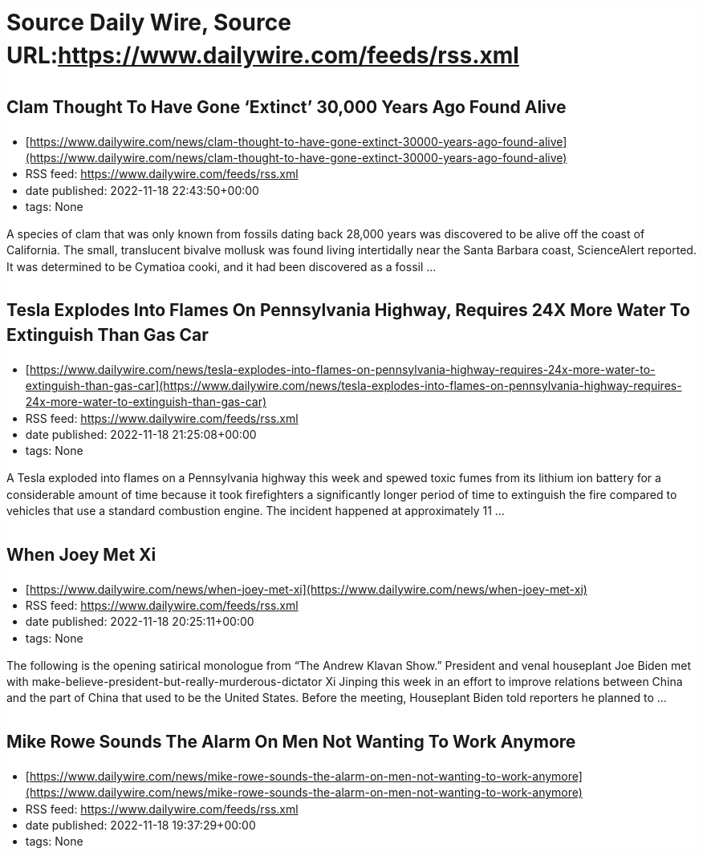 # Source Daily Wire, Source URL:https://www.dailywire.com/feeds/rss.xml

## Clam Thought To Have Gone ‘Extinct’ 30,000 Years Ago Found Alive
 - [https://www.dailywire.com/news/clam-thought-to-have-gone-extinct-30000-years-ago-found-alive](https://www.dailywire.com/news/clam-thought-to-have-gone-extinct-30000-years-ago-found-alive)
 - RSS feed: https://www.dailywire.com/feeds/rss.xml
 - date published: 2022-11-18 22:43:50+00:00
 - tags: None

A species of clam that was only known from fossils dating back 28,000 years was discovered to be alive off the coast of California. The small, translucent bivalve mollusk was found living intertidally near the Santa Barbara coast, ScienceAlert reported. It was determined to be Cymatioa cooki, and it had been discovered as a fossil ...

## Tesla Explodes Into Flames On Pennsylvania Highway, Requires 24X More Water To Extinguish Than Gas Car
 - [https://www.dailywire.com/news/tesla-explodes-into-flames-on-pennsylvania-highway-requires-24x-more-water-to-extinguish-than-gas-car](https://www.dailywire.com/news/tesla-explodes-into-flames-on-pennsylvania-highway-requires-24x-more-water-to-extinguish-than-gas-car)
 - RSS feed: https://www.dailywire.com/feeds/rss.xml
 - date published: 2022-11-18 21:25:08+00:00
 - tags: None

A Tesla exploded into flames on a Pennsylvania highway this week and spewed toxic fumes from its lithium ion battery for a considerable amount of time because it took firefighters a significantly longer period of time to extinguish the fire compared to vehicles that use a standard combustion engine. The incident happened at approximately 11 ...

## When Joey Met Xi
 - [https://www.dailywire.com/news/when-joey-met-xi](https://www.dailywire.com/news/when-joey-met-xi)
 - RSS feed: https://www.dailywire.com/feeds/rss.xml
 - date published: 2022-11-18 20:25:11+00:00
 - tags: None

The following is the opening satirical monologue from &#8220;The Andrew Klavan Show.&#8221; President and venal houseplant Joe Biden met with make-believe-president-but-really-murderous-dictator Xi Jinping this week in an effort to improve relations between China and the part of China that used to be the United States. Before the meeting, Houseplant Biden told reporters he planned to ...

## Mike Rowe Sounds The Alarm On Men Not Wanting To Work Anymore
 - [https://www.dailywire.com/news/mike-rowe-sounds-the-alarm-on-men-not-wanting-to-work-anymore](https://www.dailywire.com/news/mike-rowe-sounds-the-alarm-on-men-not-wanting-to-work-anymore)
 - RSS feed: https://www.dailywire.com/feeds/rss.xml
 - date published: 2022-11-18 19:37:29+00:00
 - tags: None
